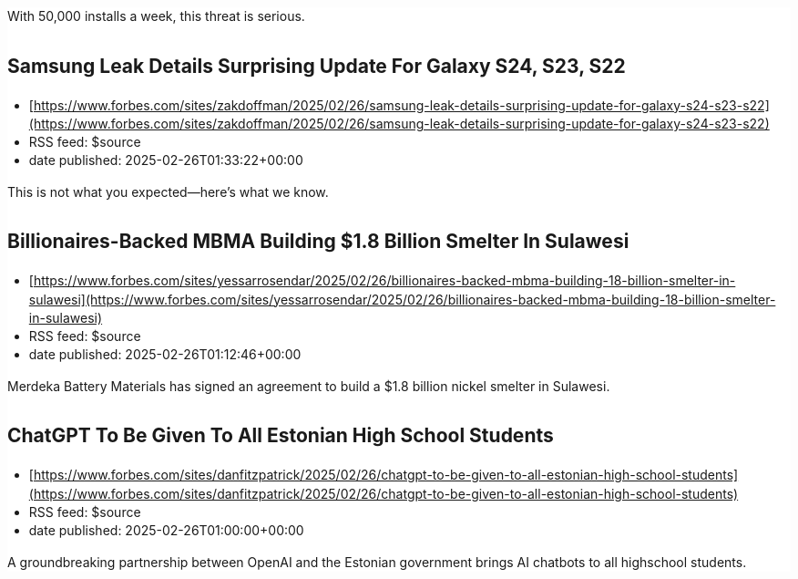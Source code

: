 With 50,000 installs a week, this threat is serious.

## Samsung Leak Details Surprising Update For Galaxy S24, S23, S22
 - [https://www.forbes.com/sites/zakdoffman/2025/02/26/samsung-leak-details-surprising-update-for-galaxy-s24-s23-s22](https://www.forbes.com/sites/zakdoffman/2025/02/26/samsung-leak-details-surprising-update-for-galaxy-s24-s23-s22)
 - RSS feed: $source
 - date published: 2025-02-26T01:33:22+00:00

This is not what you expected—here’s what we know.

## Billionaires-Backed MBMA Building $1.8 Billion Smelter In Sulawesi
 - [https://www.forbes.com/sites/yessarrosendar/2025/02/26/billionaires-backed-mbma-building-18-billion-smelter-in-sulawesi](https://www.forbes.com/sites/yessarrosendar/2025/02/26/billionaires-backed-mbma-building-18-billion-smelter-in-sulawesi)
 - RSS feed: $source
 - date published: 2025-02-26T01:12:46+00:00

Merdeka Battery Materials has signed an agreement to build a $1.8 billion nickel smelter in Sulawesi.

## ChatGPT To Be Given To All Estonian High School Students
 - [https://www.forbes.com/sites/danfitzpatrick/2025/02/26/chatgpt-to-be-given-to-all-estonian-high-school-students](https://www.forbes.com/sites/danfitzpatrick/2025/02/26/chatgpt-to-be-given-to-all-estonian-high-school-students)
 - RSS feed: $source
 - date published: 2025-02-26T01:00:00+00:00

A groundbreaking partnership between OpenAI and the Estonian government brings AI chatbots to all highschool students.

